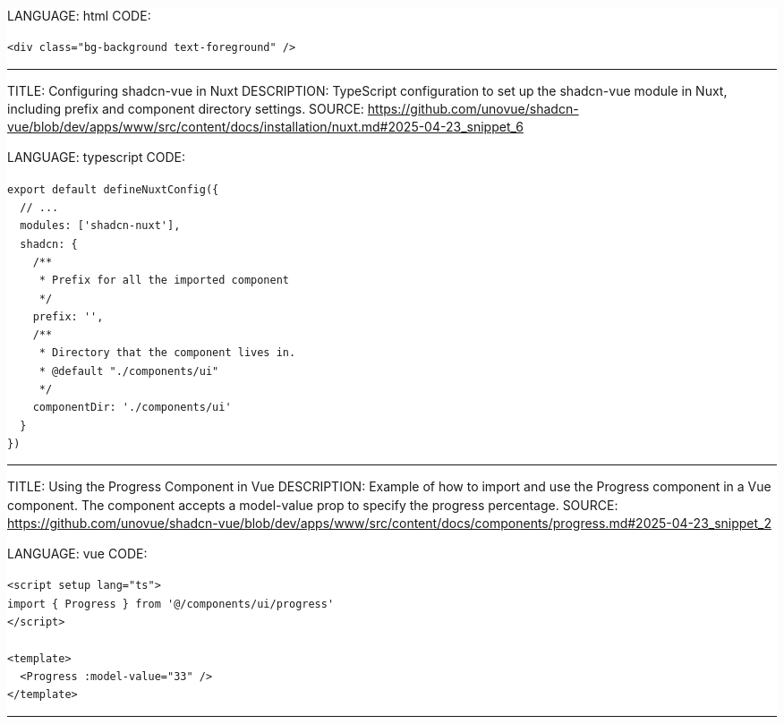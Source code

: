 LANGUAGE: html
CODE:
```
<div class="bg-background text-foreground" />
```

----------------------------------------

TITLE: Configuring shadcn-vue in Nuxt
DESCRIPTION: TypeScript configuration to set up the shadcn-vue module in Nuxt, including prefix and component directory settings.
SOURCE: https://github.com/unovue/shadcn-vue/blob/dev/apps/www/src/content/docs/installation/nuxt.md#2025-04-23_snippet_6

LANGUAGE: typescript
CODE:
```
export default defineNuxtConfig({
  // ...
  modules: ['shadcn-nuxt'],
  shadcn: {
    /**
     * Prefix for all the imported component
     */
    prefix: '',
    /**
     * Directory that the component lives in.
     * @default "./components/ui"
     */
    componentDir: './components/ui'
  }
})
```

----------------------------------------

TITLE: Using the Progress Component in Vue
DESCRIPTION: Example of how to import and use the Progress component in a Vue component. The component accepts a model-value prop to specify the progress percentage.
SOURCE: https://github.com/unovue/shadcn-vue/blob/dev/apps/www/src/content/docs/components/progress.md#2025-04-23_snippet_2

LANGUAGE: vue
CODE:
```
<script setup lang="ts">
import { Progress } from '@/components/ui/progress'
</script>

<template>
  <Progress :model-value="33" />
</template>
```

----------------------------------------
